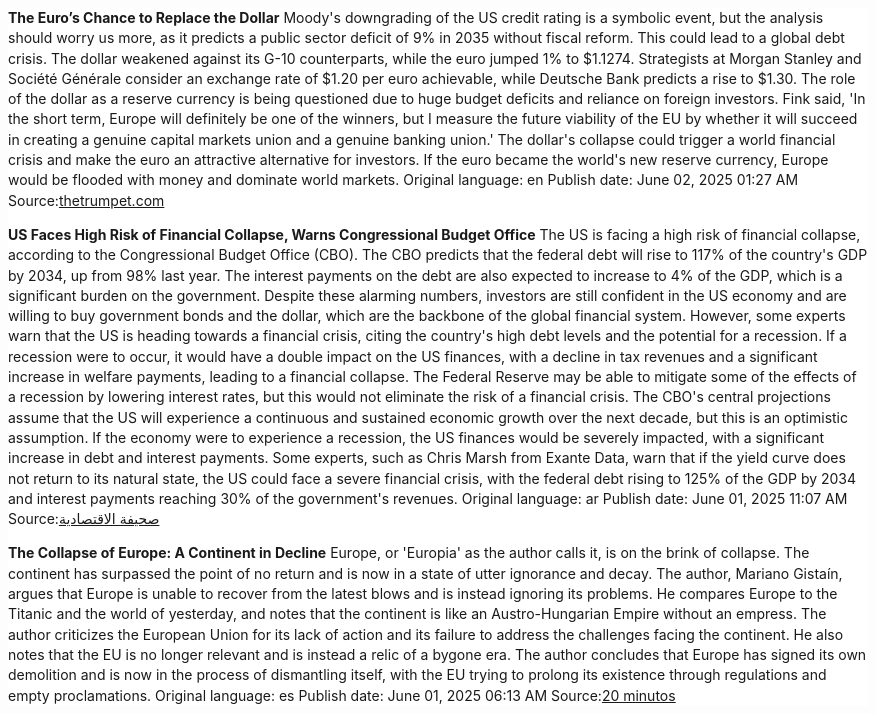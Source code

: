 **The Euro’s Chance to Replace the Dollar**
Moody's downgrading of the US credit rating is a symbolic event, but the analysis should worry us more, as it predicts a public sector deficit of 9% in 2035 without fiscal reform. This could lead to a global debt crisis. The dollar weakened against its G-10 counterparts, while the euro jumped 1% to $1.1274. Strategists at Morgan Stanley and Société Générale consider an exchange rate of $1.20 per euro achievable, while Deutsche Bank predicts a rise to $1.30. The role of the dollar as a reserve currency is being questioned due to huge budget deficits and reliance on foreign investors. Fink said, 'In the short term, Europe will definitely be one of the winners, but I measure the future viability of the EU by whether it will succeed in creating a genuine capital markets union and a genuine banking union.' The dollar's collapse could trigger a world financial crisis and make the euro an attractive alternative for investors. If the euro became the world's new reserve currency, Europe would be flooded with money and dominate world markets.
Original language: en
Publish date: June 02, 2025 01:27 AM
Source:[thetrumpet.com](https://www.thetrumpet.com/31554-the-euros-chance-to-replace-the-dollar)

**US Faces High Risk of Financial Collapse, Warns Congressional Budget Office**
The US is facing a high risk of financial collapse, according to the Congressional Budget Office (CBO). The CBO predicts that the federal debt will rise to 117% of the country's GDP by 2034, up from 98% last year. The interest payments on the debt are also expected to increase to 4% of the GDP, which is a significant burden on the government. Despite these alarming numbers, investors are still confident in the US economy and are willing to buy government bonds and the dollar, which are the backbone of the global financial system. However, some experts warn that the US is heading towards a financial crisis, citing the country's high debt levels and the potential for a recession. If a recession were to occur, it would have a double impact on the US finances, with a decline in tax revenues and a significant increase in welfare payments, leading to a financial collapse. The Federal Reserve may be able to mitigate some of the effects of a recession by lowering interest rates, but this would not eliminate the risk of a financial crisis. The CBO's central projections assume that the US will experience a continuous and sustained economic growth over the next decade, but this is an optimistic assumption. If the economy were to experience a recession, the US finances would be severely impacted, with a significant increase in debt and interest payments. Some experts, such as Chris Marsh from Exante Data, warn that if the yield curve does not return to its natural state, the US could face a severe financial crisis, with the federal debt rising to 125% of the GDP by 2034 and interest payments reaching 30% of the government's revenues. 
Original language: ar
Publish date: June 01, 2025 11:07 AM
Source:[صحيفة الاقتصادية](https://www.aleqt.com/2025/06/01/article_2762019.html)

**The Collapse of Europe: A Continent in Decline**
Europe, or 'Europia' as the author calls it, is on the brink of collapse. The continent has surpassed the point of no return and is now in a state of utter ignorance and decay. The author, Mariano Gistaín, argues that Europe is unable to recover from the latest blows and is instead ignoring its problems. He compares Europe to the Titanic and the world of yesterday, and notes that the continent is like an Austro-Hungarian Empire without an empress. The author criticizes the European Union for its lack of action and its failure to address the challenges facing the continent. He also notes that the EU is no longer relevant and is instead a relic of a bygone era. The author concludes that Europe has signed its own demolition and is now in the process of dismantling itself, with the EU trying to prolong its existence through regulations and empty proclamations.
Original language: es
Publish date: June 01, 2025 06:13 AM
Source:[20 minutos](https://www.20minutos.es/internacional/europia-opinion-mariano-gistain-5717673/)
